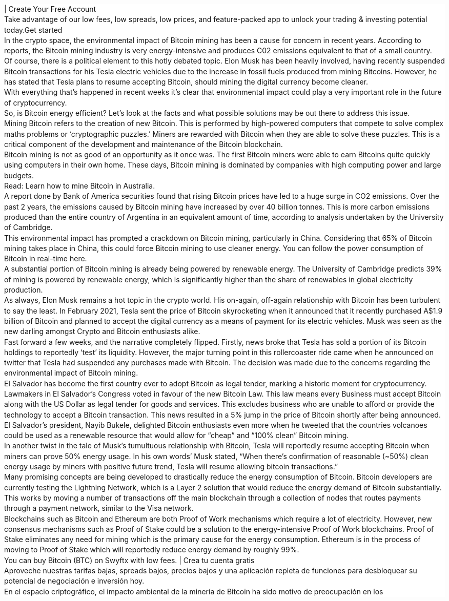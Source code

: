 | Create Your Free Account<br/>Take advantage of our low fees, low spreads, low prices, and feature-packed app to unlock your trading & investing potential today.Get started<br/>In the crypto space, the environmental impact of Bitcoin mining has been a cause for concern in recent years. According to reports, the Bitcoin mining industry is very energy-intensive and produces C02 emissions equivalent to that of a small country.<br/>Of course, there is a political element to this hotly debated topic. Elon Musk has been heavily involved, having recently suspended Bitcoin transactions for his Tesla electric vehicles due to the increase in fossil fuels produced from mining Bitcoins. However, he has stated that Tesla plans to resume accepting Bitcoin, should mining the digital currency become cleaner.<br/>With everything that’s happened in recent weeks it’s clear that environmental impact could play a very important role in the future of cryptocurrency.<br/>So, is Bitcoin energy efficient? Let’s look at the facts and what possible solutions may be out there to address this issue.<br/>Mining Bitcoin refers to the creation of new Bitcoin. This is performed by high-powered computers that compete to solve complex maths problems or ‘cryptographic puzzles.’ Miners are rewarded with Bitcoin when they are able to solve these puzzles. This is a critical component of the development and maintenance of the Bitcoin blockchain.<br/>Bitcoin mining is not as good of an opportunity as it once was. The first Bitcoin miners were able to earn Bitcoins quite quickly using computers in their own home. These days, Bitcoin mining is dominated by companies with high computing power and large budgets.<br/>Read: Learn how to mine Bitcoin in Australia.<br/>A report done by Bank of America securities found that rising Bitcoin prices have led to a huge surge in CO2 emissions. Over the past 2 years, the emissions caused by Bitcoin mining have increased by over 40 billion tonnes. This is more carbon emissions produced than the entire country of Argentina in an equivalent amount of time, according to analysis undertaken by the University of Cambridge.<br/>This environmental impact has prompted a crackdown on Bitcoin mining, particularly in China. Considering that 65% of Bitcoin mining takes place in China, this could force Bitcoin mining to use cleaner energy. You can follow the power consumption of Bitcoin in real-time here.<br/>A substantial portion of Bitcoin mining is already being powered by renewable energy. The University of Cambridge predicts 39% of mining is powered by renewable energy, which is significantly higher than the share of renewables in global electricity production.<br/>As always, Elon Musk remains a hot topic in the crypto world. His on-again, off-again relationship with Bitcoin has been turbulent to say the least. In February 2021, Tesla sent the price of Bitcoin skyrocketing when it announced that it recently purchased A$1.9 billion of Bitcoin and planned to accept the digital currency as a means of payment for its electric vehicles. Musk was seen as the new darling amongst Crypto and Bitcoin enthusiasts alike.<br/>Fast forward a few weeks, and the narrative completely flipped. Firstly, news broke that Tesla has sold a portion of its Bitcoin holdings to reportedly ‘test’ its liquidity. However, the major turning point in this rollercoaster ride came when he announced on twitter that Tesla had suspended any purchases made with Bitcoin. The decision was made due to the concerns regarding the environmental impact of Bitcoin mining.<br/>El Salvador has become the first country ever to adopt Bitcoin as legal tender, marking a historic moment for cryptocurrency. Lawmakers in El Salvador’s Congress voted in favour of the new Bitcoin Law. This law means every Business must accept Bitcoin along with the US Dollar as legal tender for goods and services. This excludes business who are unable to afford or provide the technology to accept a Bitcoin transaction. This news resulted in a 5% jump in the price of Bitcoin shortly after being announced.<br/>El Salvador’s president, Nayib Bukele, delighted Bitcoin enthusiasts even more when he tweeted that the countries volcanoes could be used as a renewable resource that would allow for “cheap” and “100% clean” Bitcoin mining.<br/>In another twist in the tale of Musk’s tumultuous relationship with Bitcoin, Tesla will reportedly resume accepting Bitcoin when miners can prove 50% energy usage. In his own words’ Musk stated, “When there’s confirmation of reasonable (~50%) clean energy usage by miners with positive future trend, Tesla will resume allowing bitcoin transactions.”<br/>Many promising concepts are being developed to drastically reduce the energy consumption of Bitcoin. Bitcoin developers are currently testing the Lightning Network, which is a Layer 2 solution that would reduce the energy demand of Bitcoin substantially. This works by moving a number of transactions off the main blockchain through a collection of nodes that routes payments through a payment network, similar to the Visa network.<br/>Blockchains such as Bitcoin and Ethereum are both Proof of Work mechanisms which require a lot of electricity. However, new consensus mechanisms such as Proof of Stake could be a solution to the energy-intensive Proof of Work blockchains. Proof of Stake eliminates any need for mining which is the primary cause for the energy consumption. Ethereum is in the process of moving to Proof of Stake which will reportedly reduce energy demand by roughly 99%.<br/>You can buy Bitcoin (BTC) on Swyftx with low fees. | Crea tu cuenta gratis<br/>Aproveche nuestras tarifas bajas, spreads bajos, precios bajos y una aplicación repleta de funciones para desbloquear su potencial de negociación e inversión hoy.<br/>En el espacio criptográfico, el impacto ambiental de la minería de Bitcoin ha sido motivo de preocupación en los